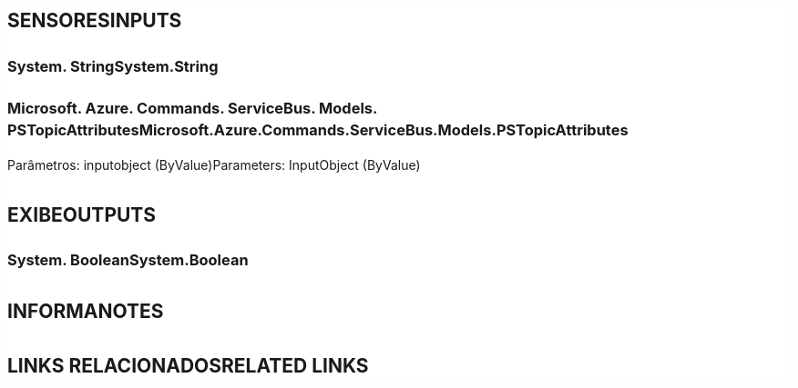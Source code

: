 ## <span data-ttu-id="da7dd-149">SENSORES</span><span class="sxs-lookup"><span data-stu-id="da7dd-149">INPUTS</span></span>

### <span data-ttu-id="da7dd-150">System. String</span><span class="sxs-lookup"><span data-stu-id="da7dd-150">System.String</span></span>

### <span data-ttu-id="da7dd-151">Microsoft. Azure. Commands. ServiceBus. Models. PSTopicAttributes</span><span class="sxs-lookup"><span data-stu-id="da7dd-151">Microsoft.Azure.Commands.ServiceBus.Models.PSTopicAttributes</span></span>
<span data-ttu-id="da7dd-152">Parâmetros: inputobject (ByValue)</span><span class="sxs-lookup"><span data-stu-id="da7dd-152">Parameters: InputObject (ByValue)</span></span>

## <span data-ttu-id="da7dd-153">EXIBE</span><span class="sxs-lookup"><span data-stu-id="da7dd-153">OUTPUTS</span></span>

### <span data-ttu-id="da7dd-154">System. Boolean</span><span class="sxs-lookup"><span data-stu-id="da7dd-154">System.Boolean</span></span>

## <span data-ttu-id="da7dd-155">INFORMA</span><span class="sxs-lookup"><span data-stu-id="da7dd-155">NOTES</span></span>

## <span data-ttu-id="da7dd-156">LINKS RELACIONADOS</span><span class="sxs-lookup"><span data-stu-id="da7dd-156">RELATED LINKS</span></span>
